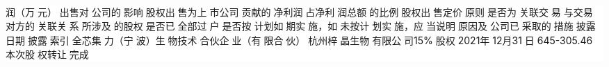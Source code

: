 润（万
元）
出售对
公司的
影响
股权出
售为上
市公司
贡献的
净利润
占净利
润总额
的比例
股权出
售定价
原则
是否为
关联交
易
与交易
对方的
关联关
系
所涉及
的股权
是否已
全部过
户
是否按
计划如
期实
施，如
未按计
划实
施，应
当说明
原因及
公司已
采取的
措施
披露
日期
披露
索引
全芯集
力（宁
波）生
物技术
合伙企
业（有
限合
伙）
杭州梓
晶生物
有限公
司15%
股权
2021年
12月31
日
645-305.46
本次股
权转让
完成